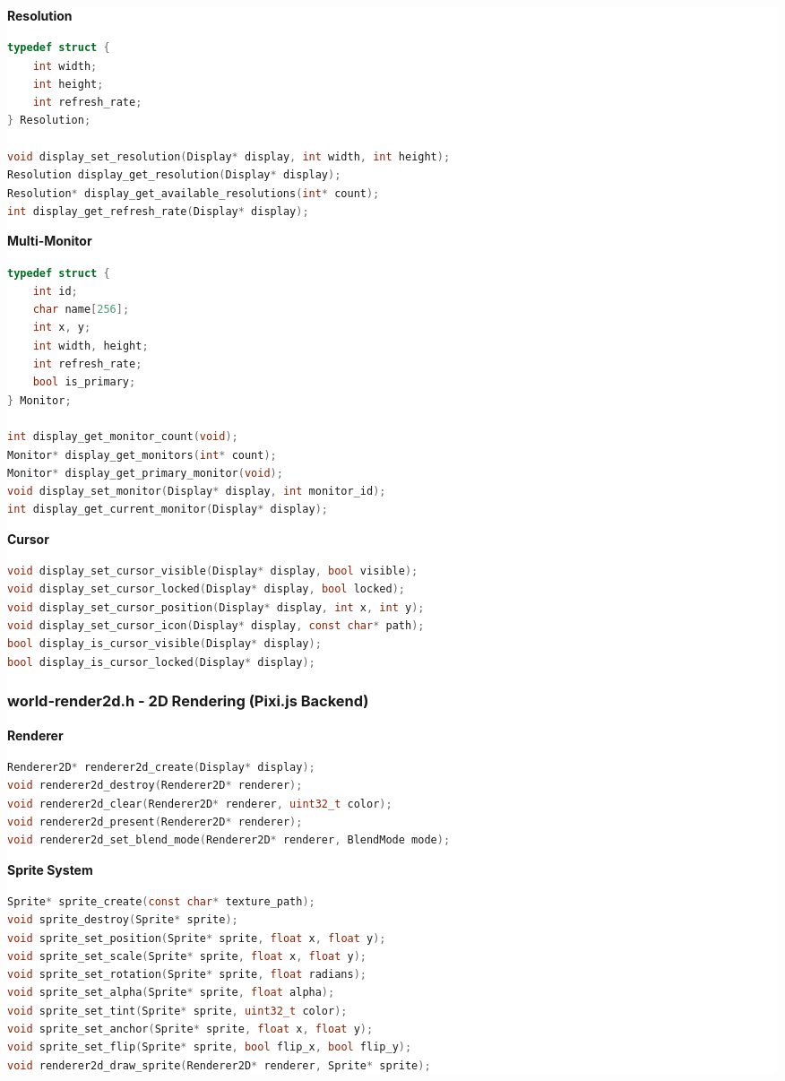 **Resolution**
```c
typedef struct {
    int width;
    int height;
    int refresh_rate;
} Resolution;

void display_set_resolution(Display* display, int width, int height);
Resolution display_get_resolution(Display* display);
Resolution* display_get_available_resolutions(int* count);
int display_get_refresh_rate(Display* display);
```

**Multi-Monitor**
```c
typedef struct {
    int id;
    char name[256];
    int x, y;
    int width, height;
    int refresh_rate;
    bool is_primary;
} Monitor;

int display_get_monitor_count(void);
Monitor* display_get_monitors(int* count);
Monitor* display_get_primary_monitor(void);
void display_set_monitor(Display* display, int monitor_id);
int display_get_current_monitor(Display* display);
```

**Cursor**
```c
void display_set_cursor_visible(Display* display, bool visible);
void display_set_cursor_locked(Display* display, bool locked);
void display_set_cursor_position(Display* display, int x, int y);
void display_set_cursor_icon(Display* display, const char* path);
bool display_is_cursor_visible(Display* display);
bool display_is_cursor_locked(Display* display);
```

### world-render2d.h - 2D Rendering (Pixi.js Backend)

**Renderer**
```c
Renderer2D* renderer2d_create(Display* display);
void renderer2d_destroy(Renderer2D* renderer);
void renderer2d_clear(Renderer2D* renderer, uint32_t color);
void renderer2d_present(Renderer2D* renderer);
void renderer2d_set_blend_mode(Renderer2D* renderer, BlendMode mode);
```

**Sprite System**
```c
Sprite* sprite_create(const char* texture_path);
void sprite_destroy(Sprite* sprite);
void sprite_set_position(Sprite* sprite, float x, float y);
void sprite_set_scale(Sprite* sprite, float x, float y);
void sprite_set_rotation(Sprite* sprite, float radians);
void sprite_set_alpha(Sprite* sprite, float alpha);
void sprite_set_tint(Sprite* sprite, uint32_t color);
void sprite_set_anchor(Sprite* sprite, float x, float y);
void sprite_set_flip(Sprite* sprite, bool flip_x, bool flip_y);
void renderer2d_draw_sprite(Renderer2D* renderer, Sprite* sprite);
```
